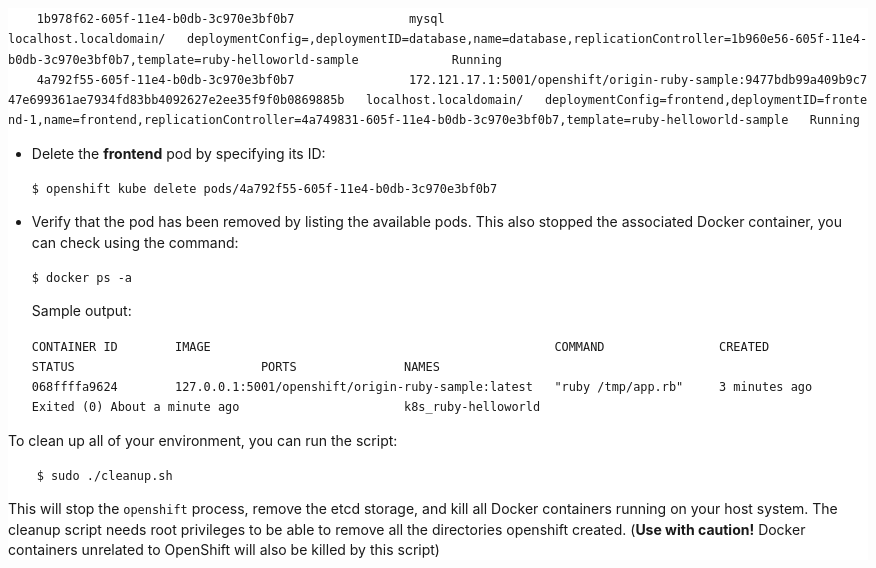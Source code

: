         1b978f62-605f-11e4-b0db-3c970e3bf0b7                mysql                                                                                                             localhost.localdomain/   deploymentConfig=,deploymentID=database,name=database,replicationController=1b960e56-605f-11e4-b0db-3c970e3bf0b7,template=ruby-helloworld-sample             Running
        4a792f55-605f-11e4-b0db-3c970e3bf0b7                172.121.17.1:5001/openshift/origin-ruby-sample:9477bdb99a409b9c747e699361ae7934fd83bb4092627e2ee35f9f0b0869885b   localhost.localdomain/   deploymentConfig=frontend,deploymentID=frontend-1,name=frontend,replicationController=4a749831-605f-11e4-b0db-3c970e3bf0b7,template=ruby-helloworld-sample   Running

  - Delete the **frontend** pod by specifying its ID:

        $ openshift kube delete pods/4a792f55-605f-11e4-b0db-3c970e3bf0b7

  - Verify that the pod has been removed by listing the available pods. This also stopped the associated Docker container, you can check using the command:

        $ docker ps -a

    Sample output:

        CONTAINER ID        IMAGE                                                COMMAND                CREATED              STATUS                          PORTS               NAMES
        068ffffa9624        127.0.0.1:5001/openshift/origin-ruby-sample:latest   "ruby /tmp/app.rb"     3 minutes ago        Exited (0) About a minute ago                       k8s_ruby-helloworld


To clean up all of your environment, you can run the script:

        $ sudo ./cleanup.sh

This will stop the `openshift` process, remove the etcd storage, and kill all Docker containers running on your host system.  The cleanup script needs root privileges to be able to remove all the directories openshift created.  (**Use with caution!**   Docker containers unrelated to OpenShift will also be killed by this script)
